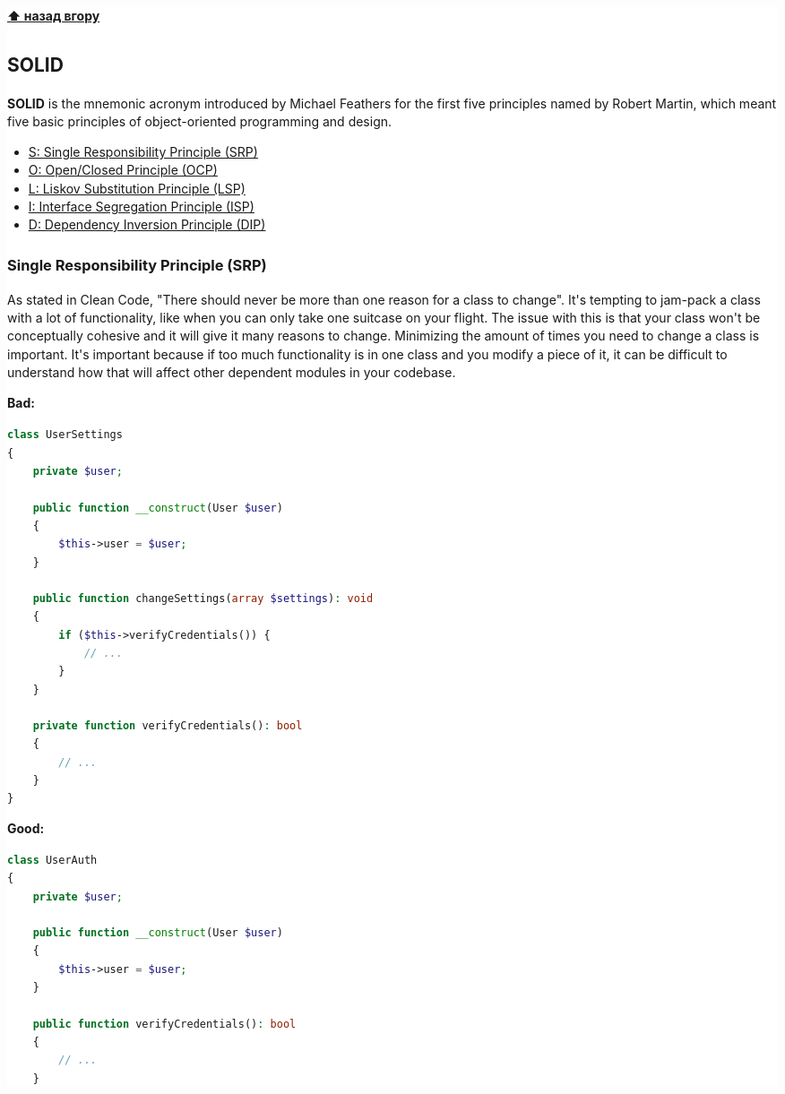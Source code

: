 **[⬆ назад вгору](#зміст)**

## SOLID

**SOLID** is the mnemonic acronym introduced by Michael Feathers for the first five principles named by Robert Martin, which meant five basic principles of object-oriented programming and design.

 * [S: Single Responsibility Principle (SRP)](#single-responsibility-principle-srp)
 * [O: Open/Closed Principle (OCP)](#openclosed-principle-ocp)
 * [L: Liskov Substitution Principle (LSP)](#liskov-substitution-principle-lsp)
 * [I: Interface Segregation Principle (ISP)](#interface-segregation-principle-isp)
 * [D: Dependency Inversion Principle (DIP)](#dependency-inversion-principle-dip)

### Single Responsibility Principle (SRP)

As stated in Clean Code, "There should never be more than one reason for a class
to change". It's tempting to jam-pack a class with a lot of functionality, like
when you can only take one suitcase on your flight. The issue with this is
that your class won't be conceptually cohesive and it will give it many reasons
to change. Minimizing the amount of times you need to change a class is important.
It's important because if too much functionality is in one class and you modify a piece of it,
it can be difficult to understand how that will affect other dependent modules in
your codebase.

**Bad:**

```php
class UserSettings
{
    private $user;

    public function __construct(User $user)
    {
        $this->user = $user;
    }

    public function changeSettings(array $settings): void
    {
        if ($this->verifyCredentials()) {
            // ...
        }
    }

    private function verifyCredentials(): bool
    {
        // ...
    }
}
```

**Good:**

```php
class UserAuth
{
    private $user;

    public function __construct(User $user)
    {
        $this->user = $user;
    }

    public function verifyCredentials(): bool
    {
        // ...
    }
```